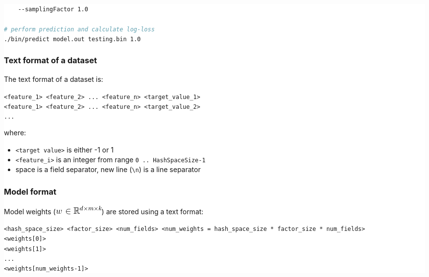 ```bash
    --samplingFactor 1.0

# perform prediction and calculate log-loss
./bin/predict model.out testing.bin 1.0
```

### Text format of a dataset

The text format of a dataset is:

```
<feature_1> <feature_2> ... <feature_n> <target_value_1>
<feature_1> <feature_2> ... <feature_n> <target_value_2>
...
```

where:
- `<target value>` is either -1 or 1
- `<feature_i>` is an integer from range `0 .. HashSpaceSize-1`
- space is a field separator, new line (`\n`) is a line separator

### Model format

Model weights (![w](docs/w_size.png)) are stored using a text format:

```
<hash_space_size> <factor_size> <num_fields> <num_weights = hash_space_size * factor_size * num_fields>
<weights[0]>
<weights[1]>
...
<weights[num_weights-1]>
```


